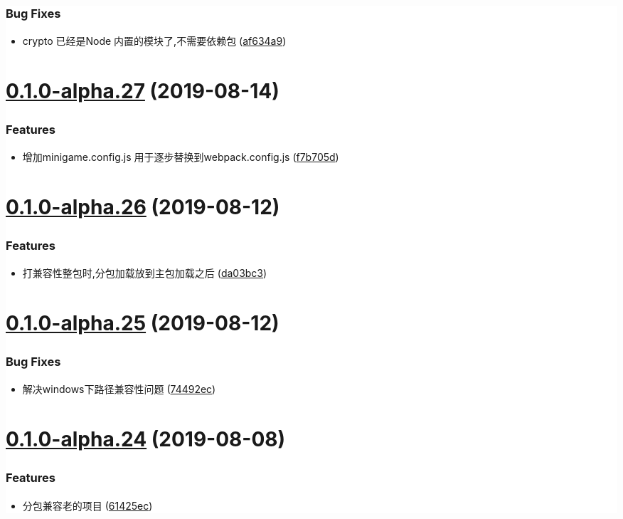 
### Bug Fixes

* crypto 已经是Node 内置的模块了,不需要依赖包 ([af634a9](https://gitlab.vmic.xyz/minigame/minigame-cli/commit/af634a9))





# [0.1.0-alpha.27](https://gitlab.vmic.xyz/minigame/minigame-cli/compare/v0.1.0-alpha.26...v0.1.0-alpha.27) (2019-08-14)


### Features

* 增加minigame.config.js 用于逐步替换到webpack.config.js ([f7b705d](https://gitlab.vmic.xyz/minigame/minigame-cli/commit/f7b705d))





# [0.1.0-alpha.26](https://gitlab.vmic.xyz/game2/minigame-cli/compare/v0.1.0-alpha.25...v0.1.0-alpha.26) (2019-08-12)


### Features

* 打兼容性整包时,分包加载放到主包加载之后 ([da03bc3](https://gitlab.vmic.xyz/game2/minigame-cli/commit/da03bc3))





# [0.1.0-alpha.25](https://gitlab.vmic.xyz/game2/minigame-cli/compare/v0.1.0-alpha.24...v0.1.0-alpha.25) (2019-08-12)


### Bug Fixes

* 解决windows下路径兼容性问题 ([74492ec](https://gitlab.vmic.xyz/game2/minigame-cli/commit/74492ec))





# [0.1.0-alpha.24](https://gitlab.vmic.xyz/game2/minigame-cli/compare/v0.1.0-alpha.23...v0.1.0-alpha.24) (2019-08-08)


### Features

* 分包兼容老的项目 ([61425ec](https://gitlab.vmic.xyz/game2/minigame-cli/commit/61425ec))

